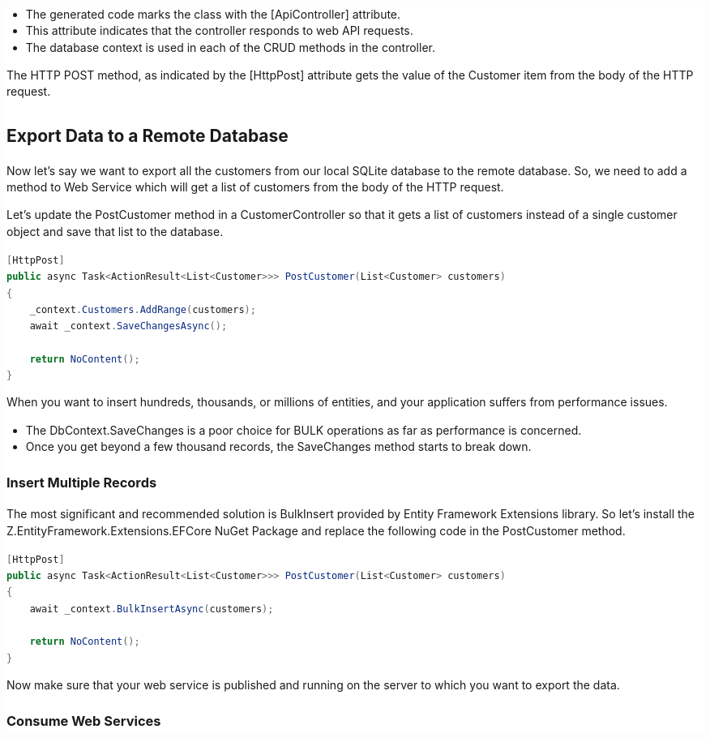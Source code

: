 * The generated code marks the class with the \[ApiController\] attribute. 
* This attribute indicates that the controller responds to web API requests. 
* The database context is used in each of the CRUD methods in the controller.

The HTTP POST method, as indicated by the \[HttpPost\] attribute gets the value of the Customer item from the body of the HTTP request.

## Export Data to a Remote Database

Now let’s say we want to export all the customers from our local SQLite database to the remote database. So, we need to add a method to Web Service which will get a list of customers from the body of the HTTP request.

Let’s update the PostCustomer method in a CustomerController so that it gets a list of customers instead of a single customer object and save that list to the database.

```csharp
[HttpPost]
public async Task<ActionResult<List<Customer>>> PostCustomer(List<Customer> customers)
{
    _context.Customers.AddRange(customers);
    await _context.SaveChangesAsync();

    return NoContent();
}
```

When you want to insert hundreds, thousands, or millions of entities, and your application suffers from performance issues.

* The DbContext.SaveChanges is a poor choice for BULK operations as far as performance is concerned. 
* Once you get beyond a few thousand records, the SaveChanges method starts to break down.

### Insert Multiple Records

The most significant and recommended solution is BulkInsert provided by Entity Framework Extensions library. So let’s install the Z.EntityFramework.Extensions.EFCore NuGet Package and replace the following code in the PostCustomer method.

```csharp
[HttpPost]
public async Task<ActionResult<List<Customer>>> PostCustomer(List<Customer> customers)
{
    await _context.BulkInsertAsync(customers);

    return NoContent();
}
```

Now make sure that your web service is published and running on the server to which you want to export the data.

### Consume Web Services
